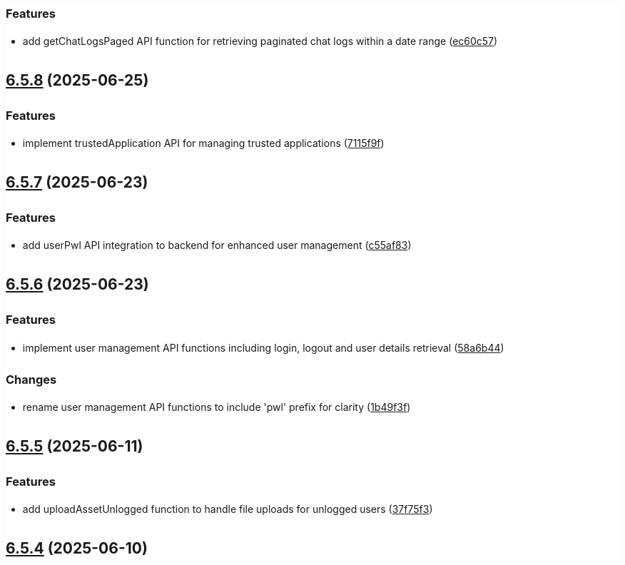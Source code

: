 
### Features

* add getChatLogsPaged API function for retrieving paginated chat logs within a date range ([ec60c57](https://github.com/memori-ai/memori-api-client/commit/ec60c575c71fa065fb8247a833d94b8b38aa9fd0))

## [6.5.8](https://github.com/memori-ai/memori-api-client/compare/v6.5.7...v6.5.8) (2025-06-25)


### Features

* implement trustedApplication API for managing trusted applications ([7115f9f](https://github.com/memori-ai/memori-api-client/commit/7115f9ff576153144ee5ed4ef17900f4844dbce7))

## [6.5.7](https://github.com/memori-ai/memori-api-client/compare/v6.5.6...v6.5.7) (2025-06-23)


### Features

* add userPwl API integration to backend for enhanced user management ([c55af83](https://github.com/memori-ai/memori-api-client/commit/c55af83f626ff4c6e41c2056333ce03b6a8b423b))

## [6.5.6](https://github.com/memori-ai/memori-api-client/compare/v6.5.5...v6.5.6) (2025-06-23)


### Features

* implement user management API functions including login, logout and user details retrieval ([58a6b44](https://github.com/memori-ai/memori-api-client/commit/58a6b44f039fac65e0a45d80399519bce3566ea6))


### Changes

* rename user management API functions to include 'pwl' prefix for clarity ([1b49f3f](https://github.com/memori-ai/memori-api-client/commit/1b49f3f8e413731f362f7cac751dca270df5a7a5))

## [6.5.5](https://github.com/memori-ai/memori-api-client/compare/v6.5.4...v6.5.5) (2025-06-11)


### Features

* add uploadAssetUnlogged function to handle file uploads for unlogged users ([37f75f3](https://github.com/memori-ai/memori-api-client/commit/37f75f34deb4c47378dd087a2c19e721622cc4c8))

## [6.5.4](https://github.com/memori-ai/memori-api-client/compare/v6.5.3...v6.5.4) (2025-06-10)
